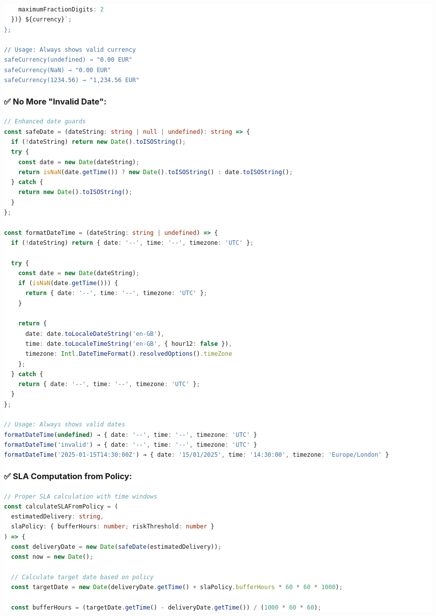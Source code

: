 ```typescript
    maximumFractionDigits: 2 
  })} ${currency}`;
};

// Usage: Always shows valid currency
safeCurrency(undefined) → "0.00 EUR"
safeCurrency(NaN) → "0.00 EUR" 
safeCurrency(1234.56) → "1,234.56 EUR"
```

### **✅ No More "Invalid Date":**
```typescript
// Enhanced date guards
const safeDate = (dateString: string | null | undefined): string => {
  if (!dateString) return new Date().toISOString();
  try {
    const date = new Date(dateString);
    return isNaN(date.getTime()) ? new Date().toISOString() : date.toISOString();
  } catch {
    return new Date().toISOString();
  }
};

const formatDateTime = (dateString: string | undefined) => {
  if (!dateString) return { date: '--', time: '--', timezone: 'UTC' };
  
  try {
    const date = new Date(dateString);
    if (isNaN(date.getTime())) {
      return { date: '--', time: '--', timezone: 'UTC' };
    }
    
    return {
      date: date.toLocaleDateString('en-GB'),
      time: date.toLocaleTimeString('en-GB', { hour12: false }),
      timezone: Intl.DateTimeFormat().resolvedOptions().timeZone
    };
  } catch {
    return { date: '--', time: '--', timezone: 'UTC' };
  }
};

// Usage: Always shows valid dates
formatDateTime(undefined) → { date: '--', time: '--', timezone: 'UTC' }
formatDateTime('invalid') → { date: '--', time: '--', timezone: 'UTC' }
formatDateTime('2025-01-15T14:30:00Z') → { date: '15/01/2025', time: '14:30:00', timezone: 'Europe/London' }
```

### **✅ SLA Computation from Policy:**
```typescript
// Proper SLA calculation with time windows
const calculateSLAFromPolicy = (
  estimatedDelivery: string,
  slaPolicy: { bufferHours: number; riskThreshold: number }
) => {
  const deliveryDate = new Date(safeDate(estimatedDelivery));
  const now = new Date();
  
  // Calculate target date based on policy
  const targetDate = new Date(deliveryDate.getTime() + slaPolicy.bufferHours * 60 * 60 * 1000);
  
  const bufferHours = (targetDate.getTime() - deliveryDate.getTime()) / (1000 * 60 * 60);
```